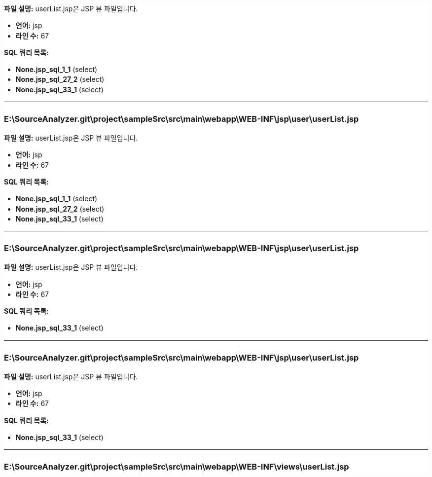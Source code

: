 **파일 설명:** userList.jsp은 JSP 뷰 파일입니다.

- **언어:** jsp
- **라인 수:** 67

**SQL 쿼리 목록:**
- **None.jsp_sql_1_1** (select)
- **None.jsp_sql_27_2** (select)
- **None.jsp_sql_33_1** (select)

---

### E:\SourceAnalyzer.git\project\sampleSrc\src\main\webapp\WEB-INF\jsp\user\userList.jsp

**파일 설명:** userList.jsp은 JSP 뷰 파일입니다.

- **언어:** jsp
- **라인 수:** 67

**SQL 쿼리 목록:**
- **None.jsp_sql_1_1** (select)
- **None.jsp_sql_27_2** (select)
- **None.jsp_sql_33_1** (select)

---

### E:\SourceAnalyzer.git\project\sampleSrc\src\main\webapp\WEB-INF\jsp\user\userList.jsp

**파일 설명:** userList.jsp은 JSP 뷰 파일입니다.

- **언어:** jsp
- **라인 수:** 67

**SQL 쿼리 목록:**
- **None.jsp_sql_33_1** (select)

---

### E:\SourceAnalyzer.git\project\sampleSrc\src\main\webapp\WEB-INF\jsp\user\userList.jsp

**파일 설명:** userList.jsp은 JSP 뷰 파일입니다.

- **언어:** jsp
- **라인 수:** 67

**SQL 쿼리 목록:**
- **None.jsp_sql_33_1** (select)

---

### E:\SourceAnalyzer.git\project\sampleSrc\src\main\webapp\WEB-INF\views\userList.jsp
